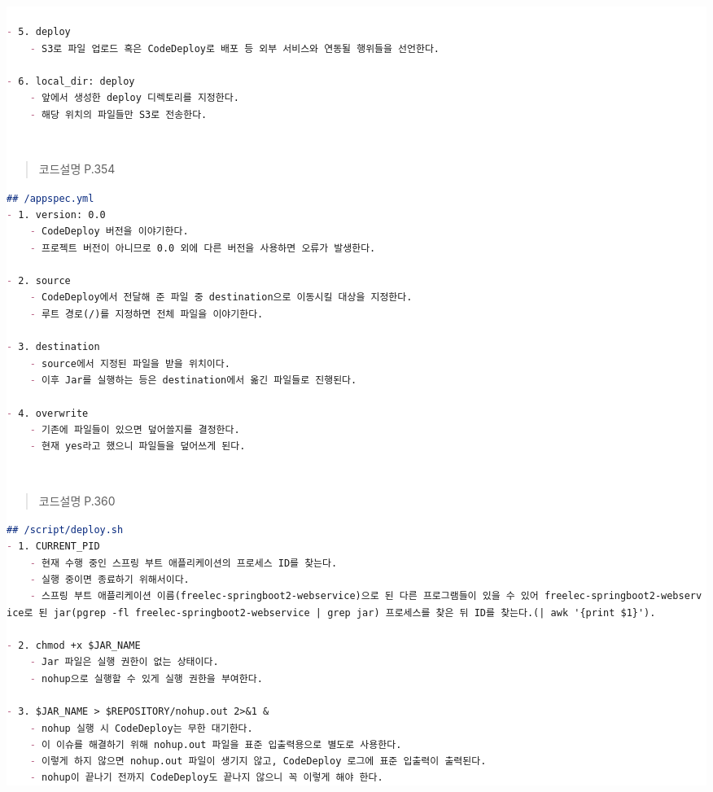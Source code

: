 ```md

- 5. deploy
    - S3로 파일 업로드 혹은 CodeDeploy로 배포 등 외부 서비스와 연동될 행위들을 선언한다.

- 6. local_dir: deploy
    - 앞에서 생성한 deploy 디렉토리를 지정한다.
    - 해당 위치의 파일들만 S3로 전송한다.
```

<br/>

> 코드설명 P.354
```md
## /appspec.yml
- 1. version: 0.0
    - CodeDeploy 버전을 이야기한다.
    - 프로젝트 버전이 아니므로 0.0 외에 다른 버전을 사용하면 오류가 발생한다.

- 2. source
    - CodeDeploy에서 전달해 준 파일 중 destination으로 이동시킬 대상을 지정한다.
    - 루트 경로(/)를 지정하면 전체 파일을 이야기한다.

- 3. destination
    - source에서 지정된 파일을 받을 위치이다.
    - 이후 Jar를 실행하는 등은 destination에서 옮긴 파일들로 진행된다.

- 4. overwrite
    - 기존에 파일들이 있으면 덮어쓸지를 결정한다.
    - 현재 yes라고 했으니 파일들을 덮어쓰게 된다.
```

<br/>

> 코드설명 P.360
```md
## /script/deploy.sh
- 1. CURRENT_PID
    - 현재 수행 중인 스프링 부트 애플리케이션의 프로세스 ID를 찾는다.
    - 실행 중이면 종료하기 위해서이다.
    - 스프링 부트 애플리케이션 이름(freelec-springboot2-webservice)으로 된 다른 프로그램들이 있을 수 있어 freelec-springboot2-webservice로 된 jar(pgrep -fl freelec-springboot2-webservice | grep jar) 프로세스를 찾은 뒤 ID를 찾는다.(| awk '{print $1}').
    
- 2. chmod +x $JAR_NAME
    - Jar 파일은 실행 권한이 없는 상태이다.
    - nohup으로 실행할 수 있게 실행 권한을 부여한다.

- 3. $JAR_NAME > $REPOSITORY/nohup.out 2>&1 &
    - nohup 실행 시 CodeDeploy는 무한 대기한다.
    - 이 이슈를 해결하기 위해 nohup.out 파일을 표준 입출력용으로 별도로 사용한다.
    - 이렇게 하지 않으면 nohup.out 파일이 생기지 않고, CodeDeploy 로그에 표준 입출력이 출력된다.
    - nohup이 끝나기 전까지 CodeDeploy도 끝나지 않으니 꼭 이렇게 해야 한다.
```
